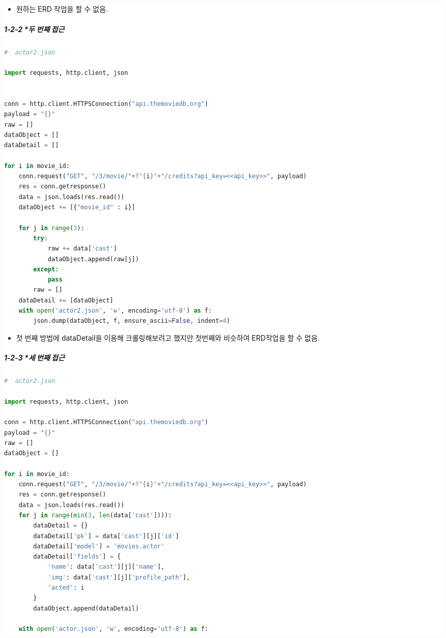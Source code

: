 * 원하는 ERD 작업을 할 수  없음.



##### 1-2-2 *두 번째 접근

```python
#  actor2.json

import requests, http.client, json


conn = http.client.HTTPSConnection("api.themoviedb.org")
payload = "{}"
raw = []
dataObject = []
dataDetail = []

for i in movie_id:
    conn.request("GET", "/3/movie/"+f"{i}"+"/credits?api_key=<<api_key>>", payload)
    res = conn.getresponse()
    data = json.loads(res.read())
    dataObject += [{"movie_id" : i}]
    
    for j in range(3):
        try:
            raw += data['cast']
            dataObject.append(raw[j])
        except:
            pass
        raw = []
    dataDetail += [dataObject]
    with open('actor2.json', 'w', encoding='utf-8') as f:
        json.dump(dataObject, f, ensure_ascii=False, indent=4)
```

* 첫 번째 방법에 dataDetail을 이용해 크롤링해보려고 했지만 첫번째와 비슷하여 ERD작업을 할 수 없음.



##### 1-2-3 *세 번째 접근

```python
#  actor2.json

import requests, http.client, json

conn = http.client.HTTPSConnection("api.themoviedb.org")
payload = "{}"
raw = []
dataObject = []

for i in movie_id:
    conn.request("GET", "/3/movie/"+f"{i}"+"/credits?api_key=<<api_key>>", payload)
    res = conn.getresponse()
    data = json.loads(res.read())
    for j in range(min(3, len(data['cast']))):
        dataDetail = {}
        dataDetail['pk'] = data['cast'][j]['id']
        dataDetail['model'] = 'movies.actor'
        dataDetail['fields'] = {
            'name': data['cast'][j]['name'],
            'img': data['cast'][j]['profile_path'],
            'acted': i
        }
        dataObject.append(dataDetail)

    with open('actor.json', 'w', encoding='utf-8') as f:
```